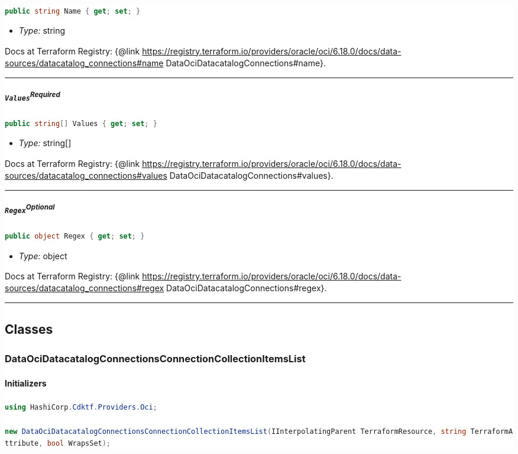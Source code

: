 ```csharp
public string Name { get; set; }
```

- *Type:* string

Docs at Terraform Registry: {@link https://registry.terraform.io/providers/oracle/oci/6.18.0/docs/data-sources/datacatalog_connections#name DataOciDatacatalogConnections#name}.

---

##### `Values`<sup>Required</sup> <a name="Values" id="rhizo-co-terraform-provider-oci.dataOciDatacatalogConnections.DataOciDatacatalogConnectionsFilter.property.values"></a>

```csharp
public string[] Values { get; set; }
```

- *Type:* string[]

Docs at Terraform Registry: {@link https://registry.terraform.io/providers/oracle/oci/6.18.0/docs/data-sources/datacatalog_connections#values DataOciDatacatalogConnections#values}.

---

##### `Regex`<sup>Optional</sup> <a name="Regex" id="rhizo-co-terraform-provider-oci.dataOciDatacatalogConnections.DataOciDatacatalogConnectionsFilter.property.regex"></a>

```csharp
public object Regex { get; set; }
```

- *Type:* object

Docs at Terraform Registry: {@link https://registry.terraform.io/providers/oracle/oci/6.18.0/docs/data-sources/datacatalog_connections#regex DataOciDatacatalogConnections#regex}.

---

## Classes <a name="Classes" id="Classes"></a>

### DataOciDatacatalogConnectionsConnectionCollectionItemsList <a name="DataOciDatacatalogConnectionsConnectionCollectionItemsList" id="rhizo-co-terraform-provider-oci.dataOciDatacatalogConnections.DataOciDatacatalogConnectionsConnectionCollectionItemsList"></a>

#### Initializers <a name="Initializers" id="rhizo-co-terraform-provider-oci.dataOciDatacatalogConnections.DataOciDatacatalogConnectionsConnectionCollectionItemsList.Initializer"></a>

```csharp
using HashiCorp.Cdktf.Providers.Oci;

new DataOciDatacatalogConnectionsConnectionCollectionItemsList(IInterpolatingParent TerraformResource, string TerraformAttribute, bool WrapsSet);
```

